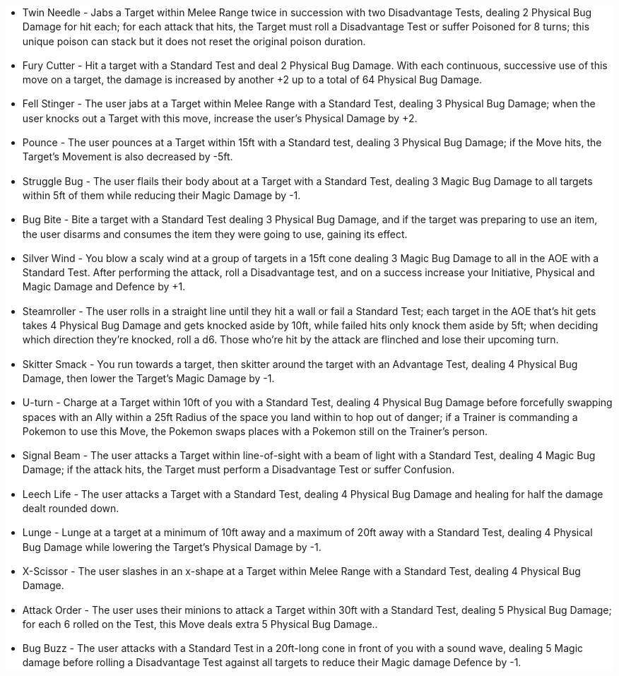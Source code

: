 - Twin Needle - Jabs a Target within Melee Range twice in succession with two Disadvantage Tests, dealing 2 Physical Bug Damage for hit each; for each attack that hits, the Target must roll a Disadvantage Test or suffer Poisoned for 8 turns; this unique poison can stack but it does not reset the original poison duration.

- Fury Cutter - Hit a target with a Standard Test and deal 2 Physical Bug Damage. With each continuous, successive use of this move on a target, the damage is increased by another +2 up to a total of 64 Physical Bug Damage.

- Fell Stinger - The user jabs at a Target within Melee Range with a Standard Test, dealing 3 Physical Bug Damage; when the user knocks out a Target with this move, increase the user’s Physical Damage by +2.

- Pounce - The user pounces at a Target within 15ft with a Standard test, dealing 3 Physical Bug Damage; if the Move hits, the Target’s Movement is also decreased by -5ft.

- Struggle Bug - The user flails their body about at a Target with a Standard Test, dealing 3 Magic Bug Damage to all targets within 5ft of them while reducing their Magic Damage by -1.

- Bug Bite - Bite a target with a Standard Test dealing 3 Physical Bug Damage, and if the target was preparing to use an item, the user disarms and consumes the item they were going to use, gaining its effect.

- Silver Wind - You blow a scaly wind at a group of targets in a 15ft cone dealing 3 Magic Bug Damage to all in the AOE with a Standard Test. After performing the attack, roll a Disadvantage test, and on a success increase your Initiative, Physical and Magic Damage and Defence by +1.  
- Steamroller - The user rolls in a straight line until they hit a wall or fail a Standard Test; each target in the AOE that’s hit gets takes 4 Physical Bug Damage and gets knocked aside by 10ft, while failed hits only knock them aside by 5ft; when deciding which direction they’re knocked, roll a d6. Those who’re hit by the attack are flinched and lose their upcoming turn.

- Skitter Smack - You run towards a target, then skitter around the target with an Advantage Test, dealing 4 Physical Bug Damage, then lower the Target’s Magic Damage by -1.

- U-turn - Charge at a Target within 10ft of you with a Standard Test, dealing 4 Physical Bug Damage before forcefully swapping spaces with an Ally within a 25ft Radius of the space you land within to hop out of danger; if a Trainer is commanding a Pokemon to use this Move, the Pokemon swaps places with a Pokemon still on the Trainer’s person.

- Signal Beam - The user attacks a Target within line-of-sight with a beam of light with a Standard Test, dealing 4 Magic Bug Damage; if the attack hits, the Target must perform a Disadvantage Test or suffer Confusion.

- Leech Life - The user attacks a Target with a Standard Test, dealing 4 Physical Bug Damage and healing for half the damage dealt rounded down.

- Lunge - Lunge at a target at a minimum of 10ft away and a maximum of 20ft away with a Standard Test, dealing 4 Physical Bug Damage while lowering the Target’s Physical Damage by -1.

- X-Scissor - The user slashes in an x-shape at a Target within Melee Range with a Standard Test, dealing 4 Physical Bug Damage.

- Attack Order - The user uses their minions to attack a Target within 30ft with a Standard Test, dealing 5 Physical Bug Damage; for each 6 rolled on the Test, this Move deals extra 5 Physical Bug Damage..

- Bug Buzz - The user attacks with a Standard Test in a 20ft-long cone in front of you with a sound wave, dealing 5 Magic damage before rolling a Disadvantage Test against all targets to reduce their Magic damage Defence by -1.
